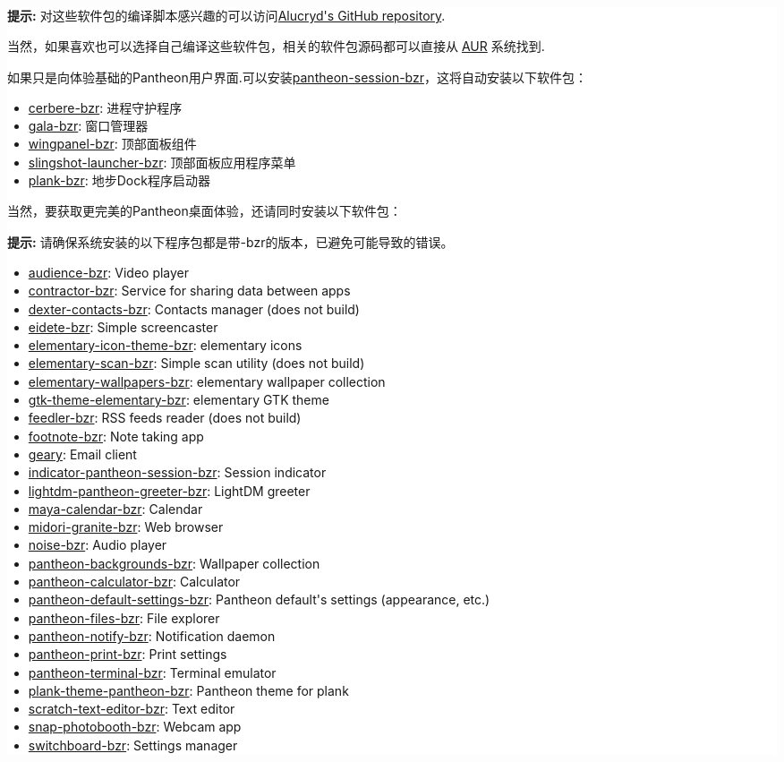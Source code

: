 **提示:** 对这些软件包的编译脚本感兴趣的可以访问[Alucryd's GitHub repository](https://github.com/alucryd/aur-alucryd/tree/master/pantheon).

当然，如果喜欢也可以选择自己编译这些软件包，相关的软件包源码都可以直接从 [AUR](/index.php/AUR "AUR") 系统找到.

如果只是向体验基础的Pantheon用户界面.可以安装[pantheon-session-bzr](https://aur.archlinux.org/packages/pantheon-session-bzr/)，这将自动安装以下软件包：

*   [cerbere-bzr](https://aur.archlinux.org/packages/cerbere-bzr/): 进程守护程序
*   [gala-bzr](https://aur.archlinux.org/packages/gala-bzr/): 窗口管理器
*   [wingpanel-bzr](https://aur.archlinux.org/packages/wingpanel-bzr/): 顶部面板组件
*   [slingshot-launcher-bzr](https://aur.archlinux.org/packages/slingshot-launcher-bzr/): 顶部面板应用程序菜单
*   [plank-bzr](https://aur.archlinux.org/packages/plank-bzr/): 地步Dock程序启动器

当然，要获取更完美的Pantheon桌面体验，还请同时安装以下软件包：

**提示:** 请确保系统安装的以下程序包都是带-bzr的版本，已避免可能导致的错误。

*   [audience-bzr](https://aur.archlinux.org/packages/audience-bzr/): Video player
*   [contractor-bzr](https://aur.archlinux.org/packages/contractor-bzr/): Service for sharing data between apps
*   [dexter-contacts-bzr](https://aur.archlinux.org/packages/dexter-contacts-bzr/): Contacts manager (does not build)
*   [eidete-bzr](https://aur.archlinux.org/packages/eidete-bzr/): Simple screencaster
*   [elementary-icon-theme-bzr](https://aur.archlinux.org/packages/elementary-icon-theme-bzr/): elementary icons
*   [elementary-scan-bzr](https://aur.archlinux.org/packages/elementary-scan-bzr/): Simple scan utility (does not build)
*   [elementary-wallpapers-bzr](https://aur.archlinux.org/packages/elementary-wallpapers-bzr/): elementary wallpaper collection
*   [gtk-theme-elementary-bzr](https://aur.archlinux.org/packages/gtk-theme-elementary-bzr/): elementary GTK theme
*   [feedler-bzr](https://aur.archlinux.org/packages/feedler-bzr/): RSS feeds reader (does not build)
*   [footnote-bzr](https://aur.archlinux.org/packages/footnote-bzr/): Note taking app
*   [geary](https://www.archlinux.org/packages/?name=geary): Email client
*   [indicator-pantheon-session-bzr](https://aur.archlinux.org/packages/indicator-pantheon-session-bzr/): Session indicator
*   [lightdm-pantheon-greeter-bzr](https://aur.archlinux.org/packages/lightdm-pantheon-greeter-bzr/): LightDM greeter
*   [maya-calendar-bzr](https://aur.archlinux.org/packages/maya-calendar-bzr/): Calendar
*   [midori-granite-bzr](https://aur.archlinux.org/packages/midori-granite-bzr/): Web browser
*   [noise-bzr](https://aur.archlinux.org/packages/noise-bzr/): Audio player
*   [pantheon-backgrounds-bzr](https://aur.archlinux.org/packages/pantheon-backgrounds-bzr/): Wallpaper collection
*   [pantheon-calculator-bzr](https://aur.archlinux.org/packages/pantheon-calculator-bzr/): Calculator
*   [pantheon-default-settings-bzr](https://aur.archlinux.org/packages/pantheon-default-settings-bzr/): Pantheon default's settings (appearance, etc.)
*   [pantheon-files-bzr](https://aur.archlinux.org/packages/pantheon-files-bzr/): File explorer
*   [pantheon-notify-bzr](https://aur.archlinux.org/packages/pantheon-notify-bzr/): Notification daemon
*   [pantheon-print-bzr](https://aur.archlinux.org/packages/pantheon-print-bzr/): Print settings
*   [pantheon-terminal-bzr](https://aur.archlinux.org/packages/pantheon-terminal-bzr/): Terminal emulator
*   [plank-theme-pantheon-bzr](https://aur.archlinux.org/packages/plank-theme-pantheon-bzr/): Pantheon theme for plank
*   [scratch-text-editor-bzr](https://aur.archlinux.org/packages/scratch-text-editor-bzr/): Text editor
*   [snap-photobooth-bzr](https://aur.archlinux.org/packages/snap-photobooth-bzr/): Webcam app
*   [switchboard-bzr](https://aur.archlinux.org/packages/switchboard-bzr/): Settings manager
